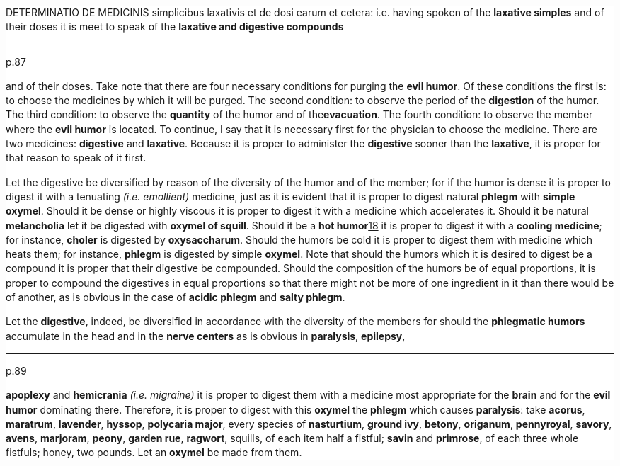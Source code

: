 
DETERMINATIO DE MEDICINIS simplicibus laxativis et de dosi earum et cetera: i.e. having spoken of the **laxative simples** and of their doses it is meet to speak of the **laxative and digestive compounds**


---

p.87



and of their doses. Take note that there are four necessary conditions for purging the **evil humor**. Of these conditions the first is: to choose the medicines by which it will be purged. The second condition: to observe the period of the **digestion** of the humor. The third condition: to observe the **quantity** of the humor and of the**evacuation**. The fourth condition: to observe the member where the **evil humor** is located. To continue, I say that it is necessary first for the physician to choose the medicine.
There are two medicines: **digestive** and **laxative**. Because it is proper to administer the **digestive** sooner
than the **laxative**, it is proper for that reason to speak of it first.


Let the digestive be diversified by reason of the diversity of the humor and of the member; for
if the humor is dense it is proper to digest it with a tenuating *(i.e. emollient)* medicine, just as it is evident that it is
proper to digest natural **phlegm** with **simple oxymel**. Should it be dense or highly viscous it is proper to
digest it with a medicine which accelerates it. Should it be natural **melancholia** let it be digested with **oxymel of squill**. Should it be a **hot humor**[18](javascript:footNote('T600021/note018.html')) it is proper to digest it with a **cooling medicine**; for instance, **choler** is digested by **oxysaccharum**. Should
the humors be cold it is proper to digest them with medicine which heats them; for instance, **phlegm** is digested by simple **oxymel**. Note that should the humors which it is desired to digest be a compound it is proper that their digestive be compounded. Should the composition of the humors be of equal proportions, it is proper to compound the digestives in equal proportions
so that there might not be more of one ingredient in it than there would be of another, as is obvious in
the case of **acidic phlegm** and **salty phlegm**.


Let the **digestive**, indeed, be diversified in accordance with the diversity of the members for should
the **phlegmatic humors** accumulate in the head and in the **nerve centers** as is obvious in **paralysis**, **epilepsy**,


---

p.89


**apoplexy** and **hemicrania** *(i.e. migraine)* it is proper to digest them
with a medicine most appropriate for the **brain** and for the **evil humor** dominating there. Therefore, it is proper
to digest with this **oxymel** the **phlegm** which causes **paralysis**: take **acorus**, **maratrum**, **lavender**, **hyssop**,
**polycaria major**, every species of **nasturtium**, **ground ivy**, **betony**, **origanum**, **pennyroyal**, **savory**, **avens**, **marjoram**, **peony**, **garden rue**, **ragwort**, squills, of each item half a fistful; **savin** and **primrose**, of each three
whole fistfuls; honey, two pounds. Let an **oxymel** be
made from them.
